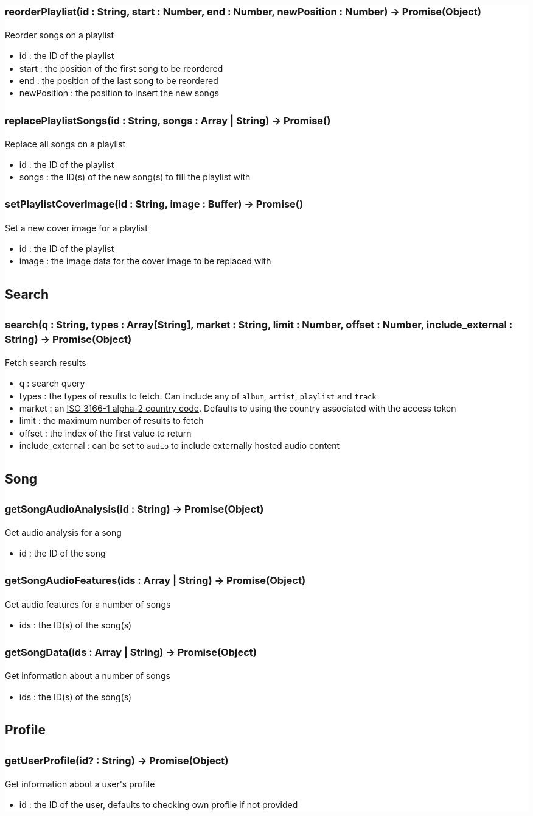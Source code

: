 ### reorderPlaylist(id : String, start : Number, end : Number, newPosition : Number) -> Promise(Object)
Reorder songs on a playlist
- id : the ID of the playlist
- start : the position of the first song to be reordered
- end : the position of the last song to be reordered
- newPosition : the position to insert the new songs

### replacePlaylistSongs(id : String, songs : Array | String) -> Promise()
Replace all songs on a playlist
- id : the ID of the playlist
- songs : the ID(s) of the new song(s) to fill the playlist with

### setPlaylistCoverImage(id : String, image : Buffer) -> Promise()
Set a new cover image for a playlist
- id : the ID of the playlist
- image : the image data for the cover image to be replaced with


## Search

### search(q : String, types : Array[String], market : String, limit : Number, offset : Number, include_external : String) -> Promise(Object)
Fetch search results
- q : search query
- types : the types of results to fetch. Can include any of `album`, `artist`, `playlist` and `track`
- market : an [ISO 3166-1 alpha-2 country code](https://en.wikipedia.org/wiki/ISO_3166-1_alpha-2). Defaults to using the country associated with the access token
- limit : the maximum number of results to fetch
- offset : the index of the first value to return
- include_external : can be set to `audio` to include externally hosted audio content

## Song

### getSongAudioAnalysis(id : String) -> Promise(Object)
Get audio analysis for a song
- id : the ID of the song

### getSongAudioFeatures(ids : Array | String) -> Promise(Object)
Get audio features for a number of songs
- ids : the ID(s) of the song(s)

### getSongData(ids : Array | String) -> Promise(Object)
Get information about a number of songs
- ids : the ID(s) of the song(s)


## Profile

### getUserProfile(id? : String) -> Promise(Object)
Get information about a user's profile
- id : the ID of the user, defaults to checking own profile if not provided